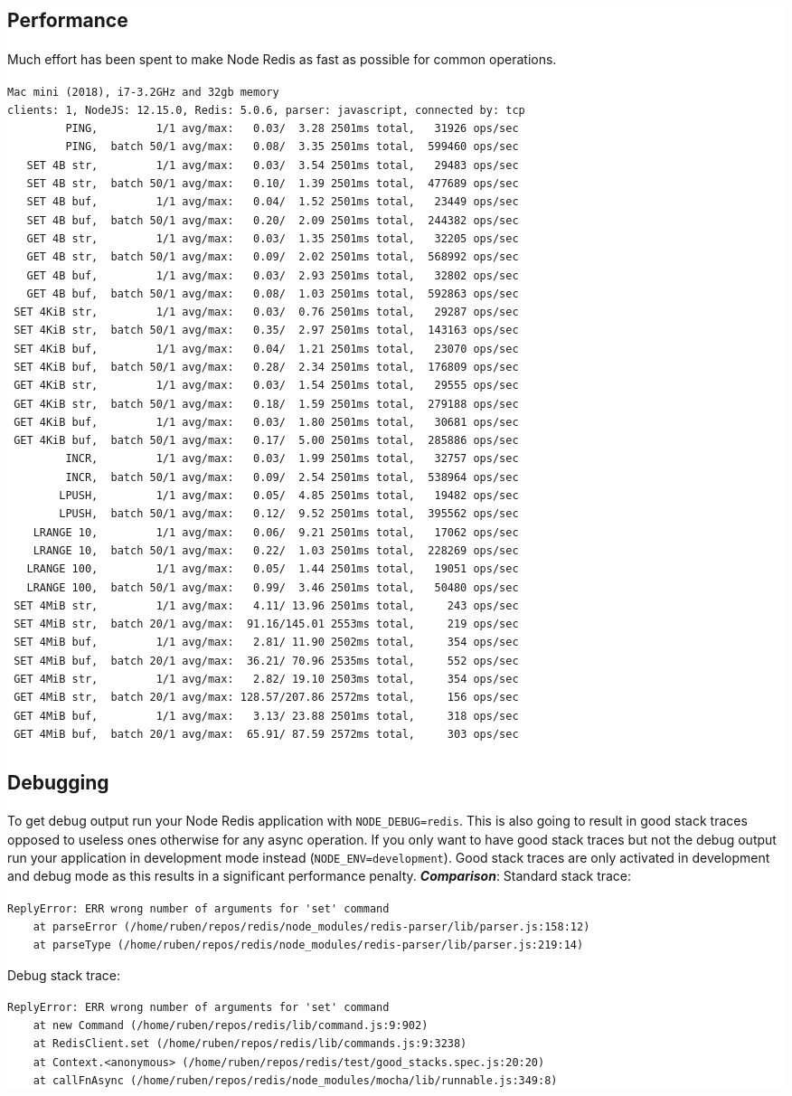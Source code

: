## Performance
Much effort has been spent to make Node Redis as fast as possible for common operations.
```
Mac mini (2018), i7-3.2GHz and 32gb memory
clients: 1, NodeJS: 12.15.0, Redis: 5.0.6, parser: javascript, connected by: tcp
         PING,         1/1 avg/max:   0.03/  3.28 2501ms total,   31926 ops/sec
         PING,  batch 50/1 avg/max:   0.08/  3.35 2501ms total,  599460 ops/sec
   SET 4B str,         1/1 avg/max:   0.03/  3.54 2501ms total,   29483 ops/sec
   SET 4B str,  batch 50/1 avg/max:   0.10/  1.39 2501ms total,  477689 ops/sec
   SET 4B buf,         1/1 avg/max:   0.04/  1.52 2501ms total,   23449 ops/sec
   SET 4B buf,  batch 50/1 avg/max:   0.20/  2.09 2501ms total,  244382 ops/sec
   GET 4B str,         1/1 avg/max:   0.03/  1.35 2501ms total,   32205 ops/sec
   GET 4B str,  batch 50/1 avg/max:   0.09/  2.02 2501ms total,  568992 ops/sec
   GET 4B buf,         1/1 avg/max:   0.03/  2.93 2501ms total,   32802 ops/sec
   GET 4B buf,  batch 50/1 avg/max:   0.08/  1.03 2501ms total,  592863 ops/sec
 SET 4KiB str,         1/1 avg/max:   0.03/  0.76 2501ms total,   29287 ops/sec
 SET 4KiB str,  batch 50/1 avg/max:   0.35/  2.97 2501ms total,  143163 ops/sec
 SET 4KiB buf,         1/1 avg/max:   0.04/  1.21 2501ms total,   23070 ops/sec
 SET 4KiB buf,  batch 50/1 avg/max:   0.28/  2.34 2501ms total,  176809 ops/sec
 GET 4KiB str,         1/1 avg/max:   0.03/  1.54 2501ms total,   29555 ops/sec
 GET 4KiB str,  batch 50/1 avg/max:   0.18/  1.59 2501ms total,  279188 ops/sec
 GET 4KiB buf,         1/1 avg/max:   0.03/  1.80 2501ms total,   30681 ops/sec
 GET 4KiB buf,  batch 50/1 avg/max:   0.17/  5.00 2501ms total,  285886 ops/sec
         INCR,         1/1 avg/max:   0.03/  1.99 2501ms total,   32757 ops/sec
         INCR,  batch 50/1 avg/max:   0.09/  2.54 2501ms total,  538964 ops/sec
        LPUSH,         1/1 avg/max:   0.05/  4.85 2501ms total,   19482 ops/sec
        LPUSH,  batch 50/1 avg/max:   0.12/  9.52 2501ms total,  395562 ops/sec
    LRANGE 10,         1/1 avg/max:   0.06/  9.21 2501ms total,   17062 ops/sec
    LRANGE 10,  batch 50/1 avg/max:   0.22/  1.03 2501ms total,  228269 ops/sec
   LRANGE 100,         1/1 avg/max:   0.05/  1.44 2501ms total,   19051 ops/sec
   LRANGE 100,  batch 50/1 avg/max:   0.99/  3.46 2501ms total,   50480 ops/sec
 SET 4MiB str,         1/1 avg/max:   4.11/ 13.96 2501ms total,     243 ops/sec
 SET 4MiB str,  batch 20/1 avg/max:  91.16/145.01 2553ms total,     219 ops/sec
 SET 4MiB buf,         1/1 avg/max:   2.81/ 11.90 2502ms total,     354 ops/sec
 SET 4MiB buf,  batch 20/1 avg/max:  36.21/ 70.96 2535ms total,     552 ops/sec
 GET 4MiB str,         1/1 avg/max:   2.82/ 19.10 2503ms total,     354 ops/sec
 GET 4MiB str,  batch 20/1 avg/max: 128.57/207.86 2572ms total,     156 ops/sec
 GET 4MiB buf,         1/1 avg/max:   3.13/ 23.88 2501ms total,     318 ops/sec
 GET 4MiB buf,  batch 20/1 avg/max:  65.91/ 87.59 2572ms total,     303 ops/sec
```
## Debugging
To get debug output run your Node Redis application with `NODE_DEBUG=redis`.
This is also going to result in good stack traces opposed to useless ones
otherwise for any async operation.
If you only want to have good stack traces but not the debug output run your
application in development mode instead (`NODE_ENV=development`).
Good stack traces are only activated in development and debug mode as this
results in a significant performance penalty.
**_Comparison_**:
Standard stack trace:
```
ReplyError: ERR wrong number of arguments for 'set' command
    at parseError (/home/ruben/repos/redis/node_modules/redis-parser/lib/parser.js:158:12)
    at parseType (/home/ruben/repos/redis/node_modules/redis-parser/lib/parser.js:219:14)
```
Debug stack trace:
```
ReplyError: ERR wrong number of arguments for 'set' command
    at new Command (/home/ruben/repos/redis/lib/command.js:9:902)
    at RedisClient.set (/home/ruben/repos/redis/lib/commands.js:9:3238)
    at Context.<anonymous> (/home/ruben/repos/redis/test/good_stacks.spec.js:20:20)
    at callFnAsync (/home/ruben/repos/redis/node_modules/mocha/lib/runnable.js:349:8)
```